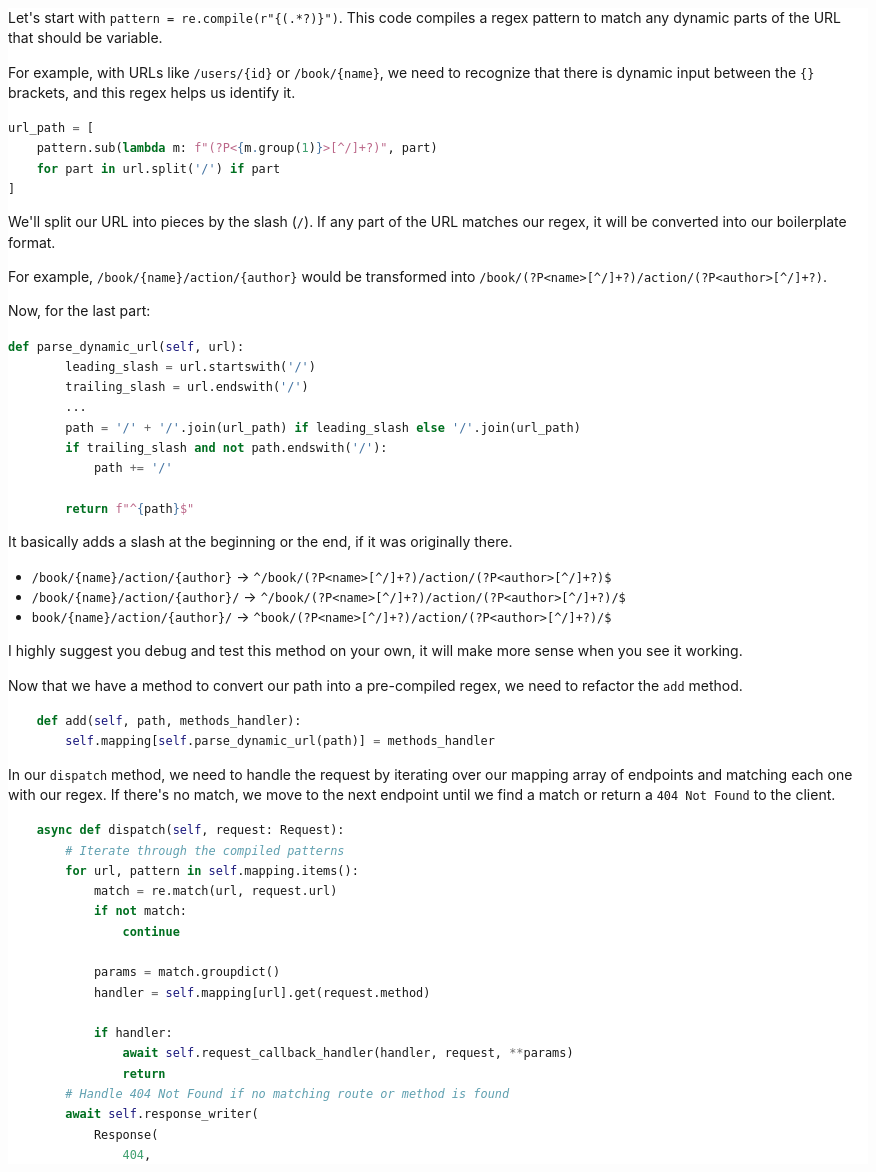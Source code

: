 Let's start with `pattern = re.compile(r"{(.*?)}")`. This code compiles a regex pattern to match any dynamic parts of the URL that should be variable.

For example, with URLs like `/users/{id}` or `/book/{name}`, we need to recognize that there is dynamic input between the `{}` brackets, and this regex helps us identify it.

```python
url_path = [
    pattern.sub(lambda m: f"(?P<{m.group(1)}>[^/]+?)", part)
    for part in url.split('/') if part
]
```

We'll split our URL into pieces by the slash (`/`). If any part of the URL matches our regex, it will be converted into our boilerplate format.

For example, `/book/{name}/action/{author}` would be transformed into `/book/(?P<name>[^/]+?)/action/(?P<author>[^/]+?)`.

Now, for the last part:
```python
def parse_dynamic_url(self, url):
        leading_slash = url.startswith('/')
        trailing_slash = url.endswith('/')
        ...
        path = '/' + '/'.join(url_path) if leading_slash else '/'.join(url_path)
        if trailing_slash and not path.endswith('/'):
            path += '/'

        return f"^{path}$"
```

It basically adds a slash at the beginning or the end, if it was originally there. 
- `/book/{name}/action/{author}` -> `^/book/(?P<name>[^/]+?)/action/(?P<author>[^/]+?)$`
- `/book/{name}/action/{author}/` -> `^/book/(?P<name>[^/]+?)/action/(?P<author>[^/]+?)/$`
- `book/{name}/action/{author}/` -> `^book/(?P<name>[^/]+?)/action/(?P<author>[^/]+?)/$`

I highly suggest you debug and test this method on your own, it will make more sense when you see it working.

Now that we have a method to convert our path into a pre-compiled regex, we need to refactor the `add` method.
```python
    def add(self, path, methods_handler):
        self.mapping[self.parse_dynamic_url(path)] = methods_handler
```

In our `dispatch` method, we need to handle the request by iterating over our mapping array of endpoints and matching each one with our regex. 
If there's no match, we move to the next endpoint until we find a match or return a `404 Not Found` to the client. 
```python
    async def dispatch(self, request: Request):
        # Iterate through the compiled patterns
        for url, pattern in self.mapping.items():
            match = re.match(url, request.url)
            if not match:
                continue
    
            params = match.groupdict()
            handler = self.mapping[url].get(request.method)
    
            if handler:
                await self.request_callback_handler(handler, request, **params)
                return
        # Handle 404 Not Found if no matching route or method is found
        await self.response_writer(
            Response(
                404,
```